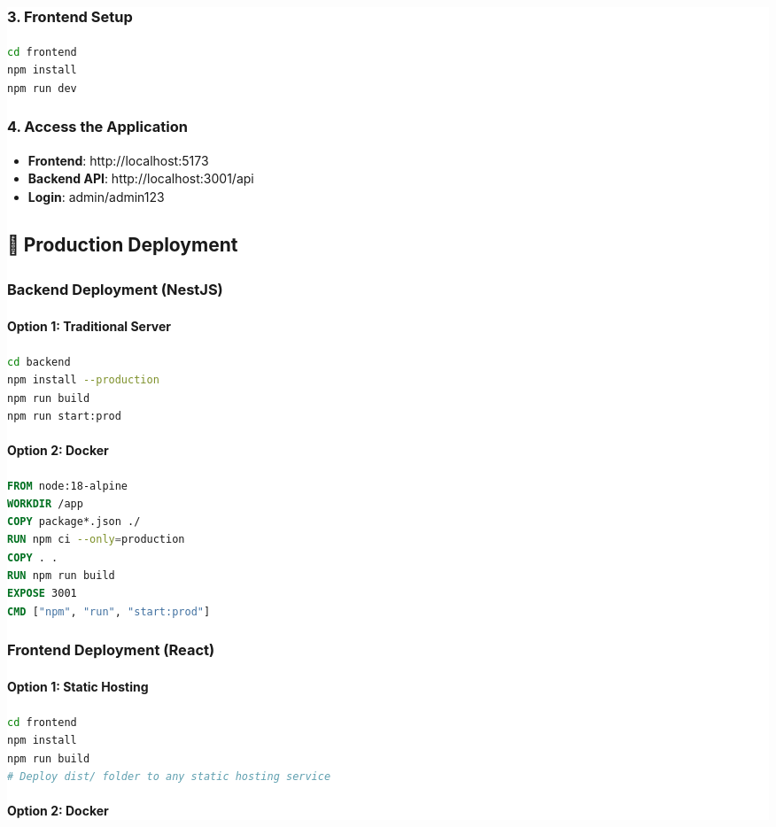 ### 3. Frontend Setup

```bash
cd frontend
npm install
npm run dev
```

### 4. Access the Application

- **Frontend**: http://localhost:5173
- **Backend API**: http://localhost:3001/api
- **Login**: admin/admin123

## 🚀 Production Deployment

### Backend Deployment (NestJS)

#### Option 1: Traditional Server

```bash
cd backend
npm install --production
npm run build
npm run start:prod
```

#### Option 2: Docker

```dockerfile
FROM node:18-alpine
WORKDIR /app
COPY package*.json ./
RUN npm ci --only=production
COPY . .
RUN npm run build
EXPOSE 3001
CMD ["npm", "run", "start:prod"]
```

### Frontend Deployment (React)

#### Option 1: Static Hosting

```bash
cd frontend
npm install
npm run build
# Deploy dist/ folder to any static hosting service
```

#### Option 2: Docker

